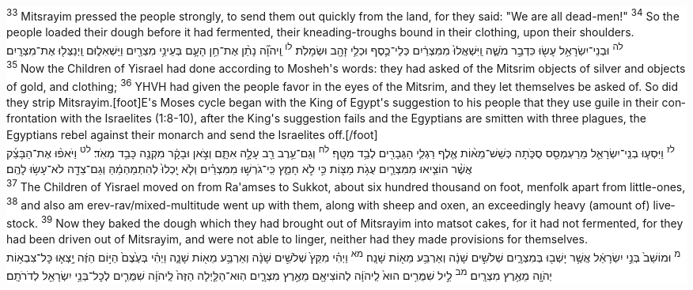 <td style="vertical-align:top;">
<div class="english" lang="en">
<span class="e"><sup>33</sup>&nbsp;Mitsrayim pressed the people strongly, to send them out quickly from the land, for they said: "We are all dead-men!" <sup>34</sup>&nbsp;So the people loaded their dough before it had fermented, their kneading-troughs bound in their clothing, upon their shoulders.</span>
</div></td></tr>


<tr><td style="vertical-align:top;">
<div class="liturgy" lang="he">
<span class="b"><sup>לה</sup>&nbsp;וּבְנֵי־יִשְׂרָאֵ֥ל עָשׂ֖וּ כִּדְבַ֣ר מֹשֶׁ֑ה וַֽיִּשְׁאֲלוּ֙ מִמִּצְרַ֔יִם כְּלֵי־כֶ֛סֶף וּכְלֵ֥י זָהָ֖ב וּשְׂמָלֹֽת׃ <sup>לו</sup>&nbsp;וַֽיהֹוָ֞ה נָתַ֨ן אֶת־חֵ֥ן הָעָ֛ם בְּעֵינֵ֥י מִצְרַ֖יִם וַיַּשְׁאִל֑וּם וַֽיְנַצְּל֖וּ אֶת־מִצְרָֽיִם׃ </span>
</span></div></td>
 
<td style="vertical-align:top;">
<div class="english" lang="en">
<span class="b"><sup>35</sup>&nbsp;Now the Children of Yisrael had done according to Mosheh's words: they had asked of the Mitsrim objects of silver and objects of gold, and clothing; <sup>36</sup>&nbsp;YHVH had given the people favor in the eyes of the Mitsrim, and they let themselves be asked of. So did they strip Mitsrayim.</span>[foot]E's Moses cycle began with the King of Egypt's suggestion to his people that they use guile in their confrontation with the Israelites (1:8-10), after the King's suggestion fails and the Egyptians are smitten with three plagues, the Egyptians rebel against their monarch and send the Israelites off.[/foot]
</div></td></tr>


<tr><td style="vertical-align:top;">
<div class="liturgy" lang="he">
<span class="p"><sup>לז</sup>&nbsp;וַיִּסְע֧וּ בְנֵֽי־יִשְׂרָאֵ֛ל מֵרַעְמְסֵ֖ס סֻכֹּ֑תָה כְּשֵׁשׁ־מֵא֨וֹת אֶ֧לֶף רַגְלִ֛י הַגְּבָרִ֖ים לְבַ֥ד מִטָּֽף׃ <sup>לח</sup>&nbsp;וְגַם־עֵ֥רֶב רַ֖ב עָלָ֣ה אִתָּ֑ם וְצֹ֣אן וּבָקָ֔ר מִקְנֶ֖ה כָּבֵ֥ד מְאֹֽד׃ <sup>לט</sup>&nbsp;וַיֹּאפ֨וּ אֶת־הַבָּצֵ֜ק אֲשֶׁ֨ר הוֹצִ֧יאוּ מִמִּצְרַ֛יִם עֻגֹ֥ת מַצּ֖וֹת כִּ֣י לֹ֣א חָמֵ֑ץ כִּֽי־גֹרְשׁ֣וּ מִמִּצְרַ֗יִם וְלֹ֤א יָֽכְלוּ֙ לְהִתְמַהְמֵ֔הַּ וְגַם־צֵדָ֖ה לֹא־עָשׂ֥וּ לָהֶֽם׃ </span>
</span></div></td>
 
<td style="vertical-align:top;">
<div class="english" lang="en">
<span class="p"><sup>37</sup>&nbsp;The Children of Yisrael moved on from Ra'amses to Sukkot, about six hundred thousand on foot, menfolk apart from little-ones, <sup>38</sup>&nbsp;and also am erev-rav/mixed-multitude went up with them, along with sheep and oxen, an exceedingly heavy (amount of) livestock. <sup>39</sup>&nbsp;Now they baked the dough which they had brought out of Mitsrayim into matsot cakes, for it had not fermented, for they had been driven out of Mitsrayim, and were not able to linger, neither had they made provisions for themselves.</span>
</div></td></tr>


<tr><td style="vertical-align:top;">
<div class="liturgy" lang="he">
<span class="p"><sup>מ</sup>&nbsp;וּמוֹשַׁב֙ בְּנֵ֣י יִשְׂרָאֵ֔ל אֲשֶׁ֥ר יָשְׁב֖וּ בְּמִצְרָ֑יִם שְׁלֹשִׁ֣ים שָׁנָ֔ה וְאַרְבַּ֥ע מֵא֖וֹת שָׁנָֽה׃ <sup>מא</sup>&nbsp;וַיְהִ֗י מִקֵּץ֙ שְׁלֹשִׁ֣ים שָׁנָ֔ה וְאַרְבַּ֥ע מֵא֖וֹת שָׁנָ֑ה וַיְהִ֗י בְּעֶ֙צֶם֙ הַיּ֣וֹם הַזֶּ֔ה יָ֥צְא֛וּ כׇּל־צִבְא֥וֹת יְהֹוָ֖ה מֵאֶ֥רֶץ מִצְרָֽיִם׃ <sup>מב</sup>&nbsp;לֵ֣יל שִׁמֻּרִ֥ים הוּא֙ לַֽיהֹוָ֔ה לְהוֹצִיאָ֖ם מֵאֶ֣רֶץ מִצְרָ֑יִם הֽוּא־הַלַּ֤יְלָה הַזֶּה֙ לַֽיהֹוָ֔ה שִׁמֻּרִ֛ים לְכׇל־בְּנֵ֥י יִשְׂרָאֵ֖ל לְדֹרֹתָֽם׃ </span>
</span></div></td>
 